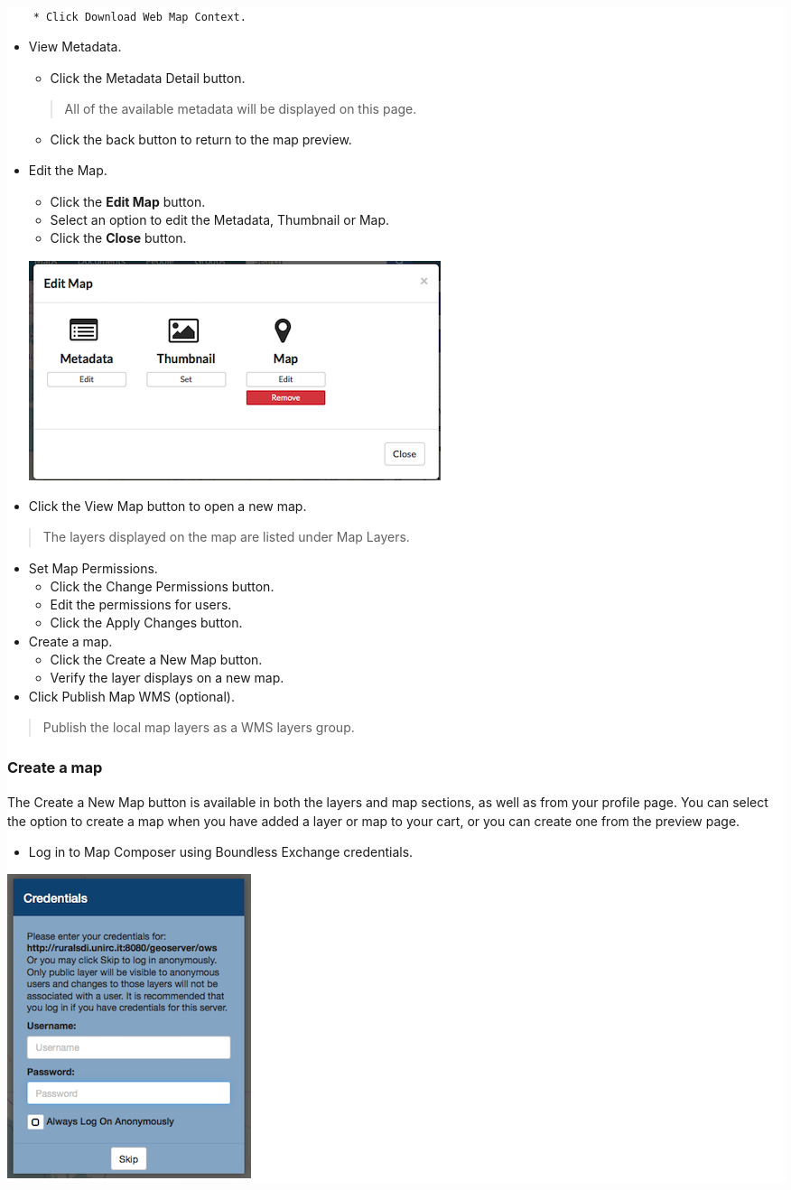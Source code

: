         * Click Download Web Map Context.
* View Metadata.
    * Click the Metadata Detail button.
    > All of the available metadata will be displayed on this page.

    * Click the back button to return to the map preview.
* Edit the Map.
    * Click the __Edit Map__ button.
    * Select an option to edit the Metadata, Thumbnail or Map.
    * Click the __Close__ button.

    ![EDIT_MAP_DETAILS](../img/exchange/edit_map_details.png)

* Click the View Map button to open a new map.
> The layers displayed on the map are listed under Map Layers.

* Set Map Permissions.
    * Click the Change Permissions button.
    * Edit the permissions for users.
    * Click the Apply Changes button.
* Create a map.
    * Click the Create a New Map button.
    * Verify the layer displays on a new map.
* Click Publish Map WMS (optional).
> Publish the local map layers as a WMS layers group.

### Create a map
The Create a New Map button is available in both the layers and map sections, as well as from your profile page. You can select the option to create a map when you have added a layer or map to your cart, or you can create one from the preview page.

* Log in to Map Composer using Boundless Exchange credentials.

![MAP_LOGIN](../img/exchange/map_login.png)